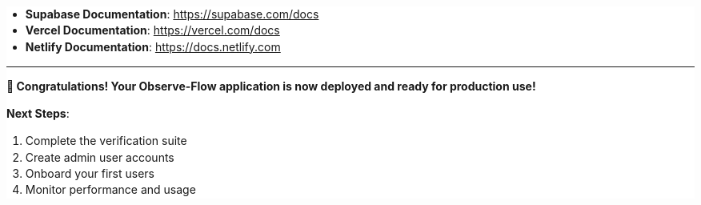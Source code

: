 - **Supabase Documentation**: https://supabase.com/docs
- **Vercel Documentation**: https://vercel.com/docs
- **Netlify Documentation**: https://docs.netlify.com

---

**🎉 Congratulations! Your Observe-Flow application is now deployed and ready for production use!**

**Next Steps**:
1. Complete the verification suite
2. Create admin user accounts
3. Onboard your first users
4. Monitor performance and usage 